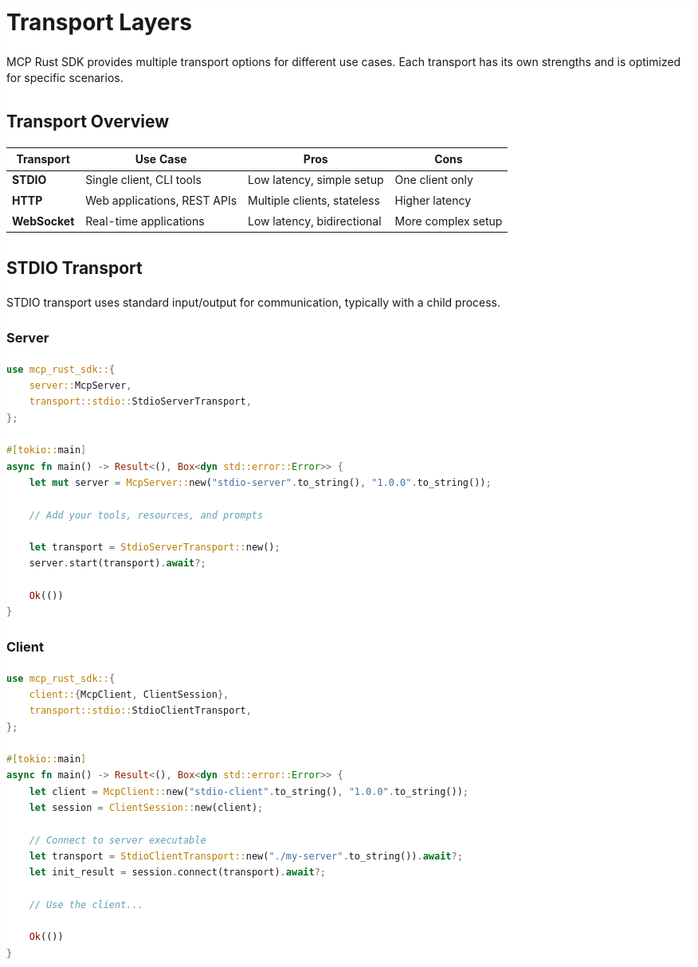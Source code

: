# Transport Layers

MCP Rust SDK provides multiple transport options for different use cases. Each transport has its own strengths and is optimized for specific scenarios.

## Transport Overview

| Transport | Use Case | Pros | Cons |
|-----------|----------|------|------|
| **STDIO** | Single client, CLI tools | Low latency, simple setup | One client only |
| **HTTP** | Web applications, REST APIs | Multiple clients, stateless | Higher latency |
| **WebSocket** | Real-time applications | Low latency, bidirectional | More complex setup |

## STDIO Transport

STDIO transport uses standard input/output for communication, typically with a child process.

### Server

```rust
use mcp_rust_sdk::{
    server::McpServer,
    transport::stdio::StdioServerTransport,
};

#[tokio::main]
async fn main() -> Result<(), Box<dyn std::error::Error>> {
    let mut server = McpServer::new("stdio-server".to_string(), "1.0.0".to_string());
    
    // Add your tools, resources, and prompts
    
    let transport = StdioServerTransport::new();
    server.start(transport).await?;
    
    Ok(())
}
```

### Client

```rust
use mcp_rust_sdk::{
    client::{McpClient, ClientSession},
    transport::stdio::StdioClientTransport,
};

#[tokio::main]
async fn main() -> Result<(), Box<dyn std::error::Error>> {
    let client = McpClient::new("stdio-client".to_string(), "1.0.0".to_string());
    let session = ClientSession::new(client);
    
    // Connect to server executable
    let transport = StdioClientTransport::new("./my-server".to_string()).await?;
    let init_result = session.connect(transport).await?;
    
    // Use the client...
    
    Ok(())
}
```
